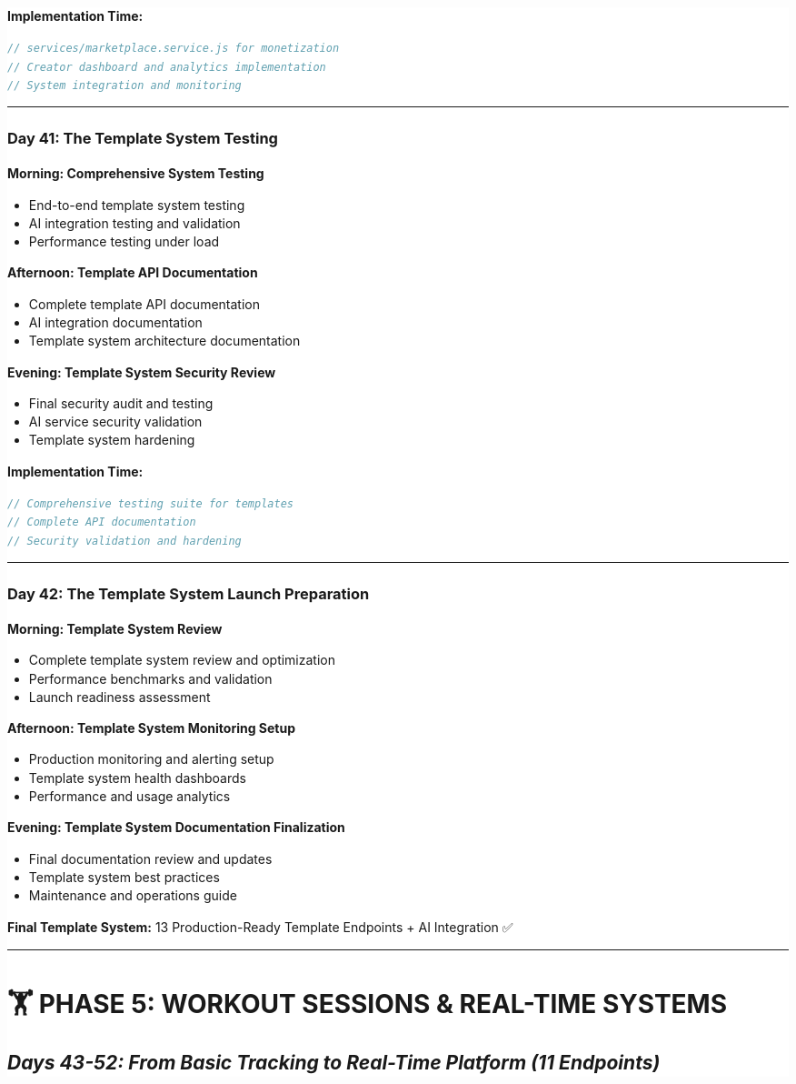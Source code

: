 **Implementation Time:**
```javascript
// services/marketplace.service.js for monetization
// Creator dashboard and analytics implementation
// System integration and monitoring
```

---

### **Day 41: The Template System Testing**
**Morning: Comprehensive System Testing**
- End-to-end template system testing
- AI integration testing and validation
- Performance testing under load

**Afternoon: Template API Documentation**
- Complete template API documentation
- AI integration documentation
- Template system architecture documentation

**Evening: Template System Security Review**
- Final security audit and testing
- AI service security validation
- Template system hardening

**Implementation Time:**
```javascript
// Comprehensive testing suite for templates
// Complete API documentation
// Security validation and hardening
```

---

### **Day 42: The Template System Launch Preparation**
**Morning: Template System Review**
- Complete template system review and optimization
- Performance benchmarks and validation
- Launch readiness assessment

**Afternoon: Template System Monitoring Setup**
- Production monitoring and alerting setup
- Template system health dashboards
- Performance and usage analytics

**Evening: Template System Documentation Finalization**
- Final documentation review and updates
- Template system best practices
- Maintenance and operations guide

**Final Template System:** 13 Production-Ready Template Endpoints + AI Integration ✅

---

# 🏋️ **PHASE 5: WORKOUT SESSIONS & REAL-TIME SYSTEMS**
## *Days 43-52: From Basic Tracking to Real-Time Platform (11 Endpoints)*
